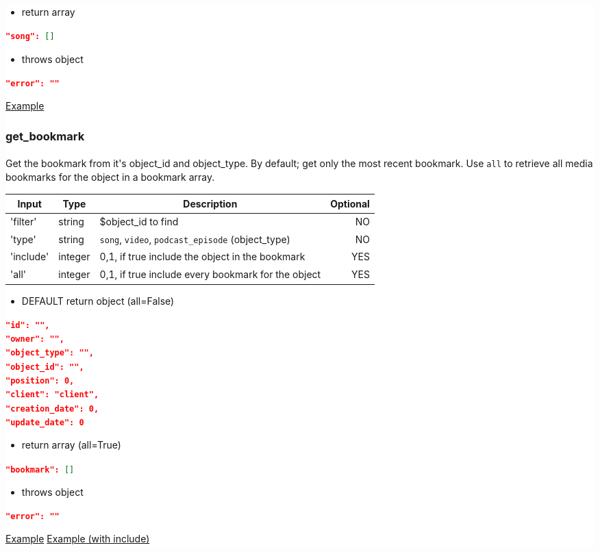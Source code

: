 * return array

```JSON
"song": []
```

* throws object

```JSON
"error": ""
```

[Example](https://raw.githubusercontent.com/ampache/python3-ampache/api6/docs/json-responses/genre_songs.json)

### get_bookmark

Get the bookmark from it's object_id and object_type.
By default; get only the most recent bookmark. Use `all` to retrieve all media bookmarks for the object in a bookmark array.

| Input     | Type    | Description                                        | Optional |
| --------- | ------- | -------------------------------------------------- | -------: |
| 'filter'  | string  | $object_id to find                                 |       NO |
| 'type'    | string  | `song`, `video`, `podcast_episode` (object_type)   |       NO |
| 'include' | integer | 0,1, if true include the object in the bookmark    |      YES |
| 'all'     | integer | 0,1, if true include every bookmark for the object |      YES |

* DEFAULT return object (all=False)

```JSON
"id": "",
"owner": "",
"object_type": "",
"object_id": "",
"position": 0,
"client": "client",
"creation_date": 0,
"update_date": 0
```

* return array (all=True)

```JSON
"bookmark": []
```

* throws object

```JSON
"error": ""
```

[Example](https://raw.githubusercontent.com/ampache/python3-ampache/api6/docs/json-responses/get_bookmark.json)
[Example (with include)](https://raw.githubusercontent.com/ampache/python3-ampache/api6/docs/xml-responses/get_bookmark%20\(with%20include\).json)
